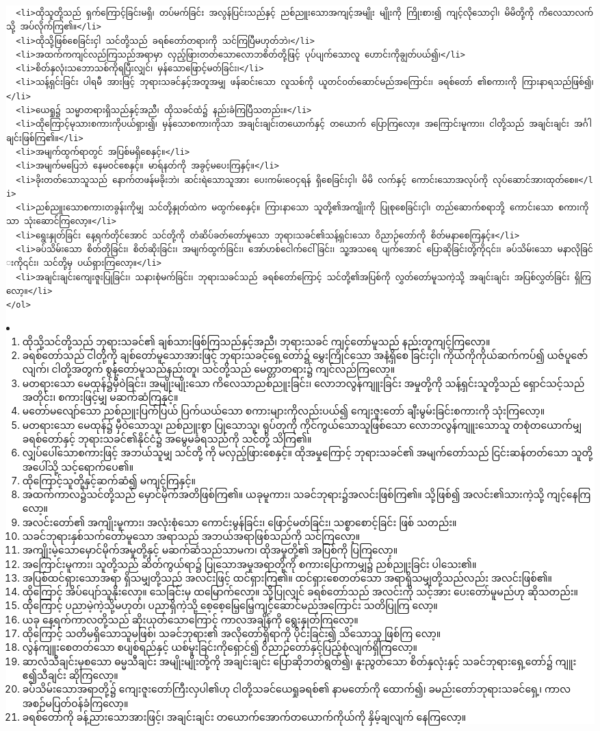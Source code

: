       <li>ထိုသူတို့သည် ရှက်ကြောင့်ခြင်းမရှိ၊ တပ်မက်ခြင်း အလွန်ပြင်းသည်နှင့် ညစ်ညူးသောအကျင့်အမျိုး မျိုးကို ကြိုးစား၍ ကျင့်လိုသောငှါ၊ မိမိတို့ကို ကိလေသာလက်သို့ အပ်လိုက်ကြ၏။</li>
      <li>ထိုသို့ဖြစ်စေခြင်းငှါ သင်တို့သည် ခရစ်တော်တရားကို သင်ကြပြီမဟုတ်ဘဲ၊</li>
      <li>အထက်ကကျင်လည်ကြသည်အရာမှာ လှည့်ဖြားတတ်သောလောဘစိတ်တို့ဖြင့် ပုပ်ပျက်သောလူ ဟောင်းကိုချွတ်ပယ်၍၊</li>
      <li>စိတ်နှလုံးသဘောသစ်ကိုရပြီးလျှင်၊ မှန်သောဖြောင့်မတ်ခြင်း၊</li>
      <li>သန့်ရှင်းခြင်း ပါရမီ အားဖြင့် ဘုရားသခင်နှင့်အတူအမျှ ဖန်ဆင်းသော လူသစ်ကို ယူတင်ဝတ်ဆောင်မည်အကြောင်း၊ ခရစ်တော် ၏စကားကို ကြားနာရသည်ဖြစ်၍၊</li>
      <li>ယေရှု၌ သမ္မာတရားရှိသည်နှင့်အညီ၊ ထိုသခင်ထံ၌ နည်းခံကြပြီသတည်း။</li>
      <li>ထိုကြောင့်မုသားစကားကိုပယ်ရှား၍၊ မှန်သောစကားကိုသာ အချင်းချင်းတယောက်နှင့် တယောက် ပြောကြလော့။ အကြောင်းမူကား၊ ငါတို့သည် အချင်းချင်း အင်္ဂါချင်းဖြစ်ကြ၏။</li>
      <li>အမျက်ထွက်ရာတွင် အပြစ်မရှိစေနှင့်။</li>
      <li>အမျက်မပြေဘဲ နေမဝင်စေနှင့်။ မာရ်နတ်ကို အခွင့်မပေးကြနှင့်။</li>
      <li>ခိုးတတ်သောသူသည် နောက်တဖန်မခိုးဘဲ၊ ဆင်းရဲသောသူအား ပေးကမ်းဝေငှရန် ရှိစေခြင်းငှါ၊ မိမိ လက်နှင့် ကောင်းသောအလုပ်ကို လုပ်ဆောင်အားထုတ်စေ။</li>
      <li>ညစ်ညူးသောစကားတခွန်းကိုမျှ သင်တို့နှုတ်ထဲက မထွက်စေနှင့်။ ကြားနာသော သူတို့၏အကျိုးကို ပြုစုစေခြင်းငှါ၊ တည်ဆောက်စရာဘို့ ကောင်းသော စကားကိုသာ သုံးဆောင်ကြလော့။</li>
      <li>ရွေးနှုတ်ခြင်း နေ့ရက်တိုင်အောင် သင်တို့ကို တံဆိပ်ခတ်တော်မူသော ဘုရားသခင်၏သန့်ရှင်းသော ဝိညာဉ်တော်ကို စိတ်မနာစေကြနှင့်။</li>
      <li>ခပ်သိမ်းသော စိတ်တိုခြင်း၊ စိတ်ဆိုးခြင်း၊ အမျက်ထွက်ခြင်း၊ အော်ဟစ်ငေါက်ငေါ်ခြင်း၊ သူ့အသရေ ပျက်အောင် ပြောဆိုခြင်းတို့ကို၎င်း၊ ခပ်သိမ်းသော မနာလိုခြင်းကို၎င်း၊ သင်တို့မှ ပယ်ရှားကြလော့။</li>
      <li>အချင်းချင်းကျေးဇူးပြုခြင်း၊ သနားစုံမက်ခြင်း၊ ဘုရားသခင်သည် ခရစ်တော်ကြောင့် သင်တို့၏အပြစ်ကို လွှတ်တော်မူသကဲ့သို့ အချင်းချင်း အပြစ်လွှတ်ခြင်း ရှိကြလော့။</li>
    </ol>
  </li>
  <li>
    <ol>
      <li>ထိုသို့သင်တို့သည် ဘုရားသခင်၏ ချစ်သားဖြစ်ကြသည်နှင့်အညီ၊ ဘုရားသခင် ကျင့်တော်မူသည် နည်းတူကျင့်ကြလော့။</li>
      <li>ခရစ်တော်သည် ငါတို့ကို ချစ်တော်မူသောအားဖြင့် ဘုရားသခင့်ရှေ့တော်၌ မွှေးကြိုင်သော အနံ့ရှိစေ ခြင်းငှါ၊ ကိုယ်ကိုကိုယ်ဆက်ကပ်၍ ယဇ်ပူဇော်လျက်၊ ငါတို့အတွက် စွန့်တော်မူသည်နည်းတူ၊ သင်တို့သည် မေတ္တာတရား၌ ကျင်လည်ကြလော့။</li>
      <li>မတရားသော မေထုန်၌မှီဝဲခြင်း၊ အမျိုးမျိုးသော ကိလေသာညစ်ညူးခြင်း၊ လောဘလွန်ကျူးခြင်း အမှုတို့ကို သန့်ရှင်းသူတို့သည် ရှောင်သင့်သည်အတိုင်း၊ စကားဖြင့်မျှ မဆက်ဆံကြနှင့်။</li>
      <li>မတော်မလျော်သော ညစ်ညူးပြက်ပြယ် ပြက်ယယ်သော စကားများကိုလည်းပယ်၍ ကျေးဇူးတော် ချီးမွမ်းခြင်းစကားကို သုံးကြလော့။</li>
      <li>မတရားသော မေထုန်၌ မှီဝဲသောသူ၊ ညစ်ညူးစွာ ပြုသောသူ၊ ရုပ်တုကို ကိုင်ကွယ်သောသူဖြစ်သော လောဘလွန်ကျူးသောသူ တစုံတယောက်မျှ ခရစ်တော်နှင့် ဘုရားသခင်၏နိုင်ငံ၌ အမွေမခံရသည်ကို သင်တို့ သိကြ၏။</li>
      <li>လျှပ်ပေါ်သောစကားဖြင့် အဘယ်သူမျှ သင်တို့ ကို မလှည့်ဖြားစေနှင့်။ ထိုအမှုကြောင့် ဘုရားသခင်၏ အမျက်တော်သည် ငြင်းဆန်တတ်သော သူတို့ အပေါ်သို့ သင့်ရောက်ပေ၏။</li>
      <li>ထိုကြောင့်သူတို့နှင့်ဆက်ဆံ၍ မကျင့်ကြနှင့်။</li>
      <li>အထက်ကာလ၌သင်တို့သည် မှောင်မိုက်အတိဖြစ်ကြ၏။ ယခုမူကား၊ သခင်ဘုရား၌အလင်းဖြစ်ကြ၏။ သို့ဖြစ်၍ အလင်း၏သားကဲ့သို့ ကျင့်နေကြလော့။</li>
      <li>အလင်းတော်၏ အကျိုးမူကား၊ အလုံးစုံသော ကောင်းမွန်ခြင်း၊ ဖြောင့်မတ်ခြင်း၊ သစ္စာစောင့်ခြင်း ဖြစ် သတည်း။</li>
      <li>သခင်ဘုရားနှစ်သက်တော်မူသော အရာသည် အဘယ်အရာဖြစ်သည်ကို သင်ကြလော့။</li>
      <li>အကျိုးမဲ့သောမှောင်မိုက်အမှုတို့နှင့် မဆက်ဆံသည်သာမက၊ ထိုအမှုတို့၏ အပြစ်ကို ပြကြလော့။</li>
      <li>အကြောင်းမူကား၊ သူတို့သည် ဆိတ်ကွယ်ရာ၌ ပြုသောအမှုအရာတို့ကို စကားပြောကာမျှ၌ ညစ်ညူးခြင်း ပါသေး၏။</li>
      <li>အပြစ်ထင်ရှားသောအရာ ရှိသမျှတို့သည် အလင်းဖြင့် ထင်ရှားကြ၏။ ထင်ရှားစေတတ်သော အရာရှိသမျှတို့သည်လည်း အလင်းဖြစ်၏။</li>
      <li>ထိုကြောင့် အိပ်ပျော်သူနိုးလော့။ သေခြင်းမှ ထမြောက်လော့။ သို့ပြုလျှင် ခရစ်တော်သည် အလင်းကို သင့်အား ပေးတော်မူမည်ဟု ဆိုသတည်း။</li>
      <li>ထိုကြောင့် ပညာမဲ့ကဲ့သို့မဟုတ်၊ ပညာရှိကဲ့သို့ စေ့စေ့မြေ့မြေ့ကျင့်ဆောင်မည်အကြောင်း သတိပြုကြ လော့။</li>
      <li>ယခု နေ့ရက်ကာလတို့သည် ဆိုးယုတ်သောကြောင့် ကာလအချိန်ကို ရွေးနှုတ်ကြလော့။</li>
      <li>ထိုကြောင့် သတိမရှိသောသူမဖြစ်၊ သခင်ဘုရား၏ အလိုတော်ရှိရာကို ပိုင်းခြင်း၍ သိသောသူ ဖြစ်ကြ လော့။</li>
      <li>လွန်ကျူးစေတတ်သော စပျစ်ရည်နှင့် ယစ်မူးခြင်းကိုရှောင်၍ ဝိညာဉ်တော်နှင့်ပြည့်စုံလျက်ရှိကြလော့။</li>
      <li>ဆာလံသီချင်းမှစသော ဓမ္မသီချင်း အမျိုးမျိုးတို့ကို အချင်းချင်း ပြောဆိုဘတ်ရွတ်၍၊ နူးညွတ်သော စိတ်နှလုံးနှင့် သခင်ဘုရားရှေ့တော်၌ ကျူးဧ၍သီချင်း ဆိုကြလော့။</li>
      <li>ခပ်သိမ်းသောအရာတို့၌ ကျေးဇူးတော်ကြီးလှပါ၏ဟု ငါတို့သခင်ယေရှုခရစ်၏ နာမတော်ကို ထောက်၍၊ ခမည်းတော်ဘုရားသခင်ရှေ့၊ ကာလအစဉ်မပြတ်ဝန်ခံကြလော့။</li>
      <li>ခရစ်တော်ကို ခန့်ညားသောအားဖြင့်၊ အချင်းချင်း တယောက်အောက်တယောက်ကိုယ်ကို နှိမ့်ချလျက် နေကြလော့။</li>